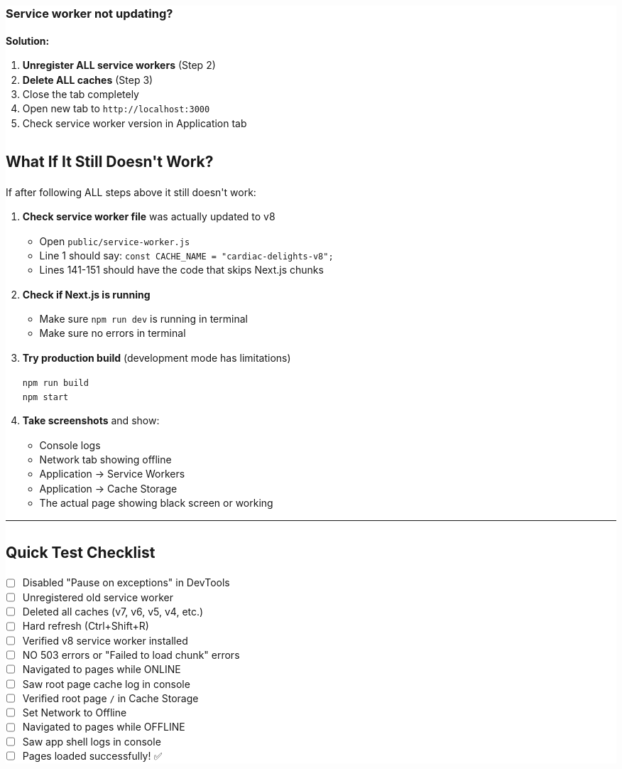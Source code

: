 ### Service worker not updating?

**Solution:**
1. **Unregister ALL service workers** (Step 2)
2. **Delete ALL caches** (Step 3)
3. Close the tab completely
4. Open new tab to `http://localhost:3000`
5. Check service worker version in Application tab

## What If It Still Doesn't Work?

If after following ALL steps above it still doesn't work:

1. **Check service worker file** was actually updated to v8
   - Open `public/service-worker.js`
   - Line 1 should say: `const CACHE_NAME = "cardiac-delights-v8";`
   - Lines 141-151 should have the code that skips Next.js chunks

2. **Check if Next.js is running**
   - Make sure `npm run dev` is running in terminal
   - Make sure no errors in terminal

3. **Try production build** (development mode has limitations)
   ```bash
   npm run build
   npm start
   ```

4. **Take screenshots** and show:
   - Console logs
   - Network tab showing offline
   - Application → Service Workers
   - Application → Cache Storage
   - The actual page showing black screen or working

---

## Quick Test Checklist

- [ ] Disabled "Pause on exceptions" in DevTools
- [ ] Unregistered old service worker
- [ ] Deleted all caches (v7, v6, v5, v4, etc.)
- [ ] Hard refresh (Ctrl+Shift+R)
- [ ] Verified v8 service worker installed
- [ ] NO 503 errors or "Failed to load chunk" errors
- [ ] Navigated to pages while ONLINE
- [ ] Saw root page cache log in console
- [ ] Verified root page `/` in Cache Storage
- [ ] Set Network to Offline
- [ ] Navigated to pages while OFFLINE
- [ ] Saw app shell logs in console
- [ ] Pages loaded successfully! ✅
